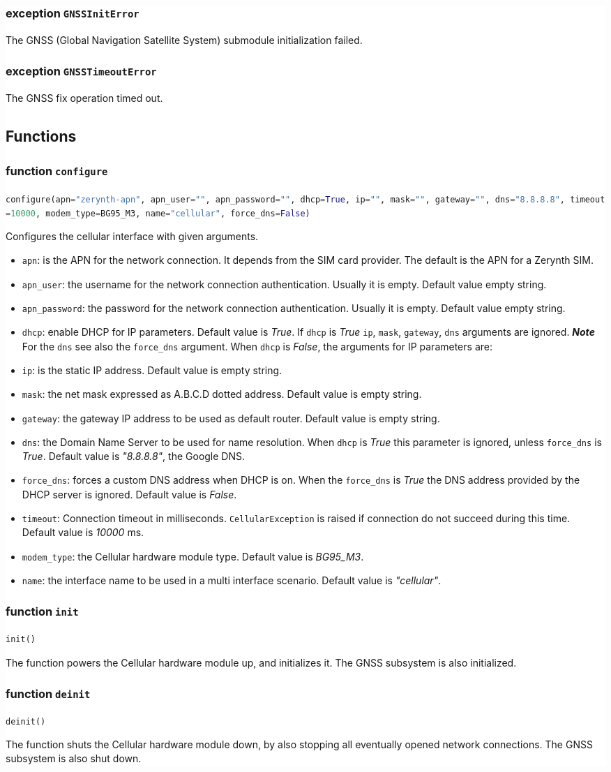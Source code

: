 ### exception `GNSSInitError`
The GNSS (Global Navigation Satellite System) submodule initialization failed.

### exception `GNSSTimeoutError`
The GNSS fix operation timed out.

## Functions

### function `configure`
```python
configure(apn="zerynth-apn", apn_user="", apn_password="", dhcp=True, ip="", mask="", gateway="", dns="8.8.8.8", timeout=10000, modem_type=BG95_M3, name="cellular", force_dns=False)
```
Configures the cellular interface with given arguments.

* `apn`: is the APN for the network connection. It depends from the SIM card provider. The default is the APN for a Zerynth SIM.
* `apn_user`: the username for the network connection authentication. Usually it is empty. Default value empty string.
* `apn_password`: the password for the network connection authentication. Usually it is empty. Default value empty string.

* `dhcp`: enable DHCP for IP parameters. Default value is *True*.
If `dhcp` is *True* `ip`, `mask`, `gateway`, `dns` arguments are ignored. ***Note*** For the `dns` see also the `force_dns` argument.
When `dhcp` is *False*, the arguments for IP parameters are:

* `ip`: is the static IP address. Default value is empty string.
* `mask`: the net mask expressed as A.B.C.D dotted address. Default value is empty string.
* `gateway`: the gateway IP address to be used as default router. Default value is empty string.
* `dns`: the Domain Name Server to be used for name resolution. When `dhcp` is *True* this parameter is ignored, unless `force_dns` is *True*. Default value is *"8.8.8.8"*, the Google DNS.

* `force_dns`: forces a custom DNS address when DHCP is on. When the `force_dns` is *True* the DNS address provided by the DHCP server is ignored. Default value is *False*.
* `timeout`: Connection timeout in milliseconds. `CellularException` is raised if connection do not succeed during this time. Default value is *10000* ms.
* `modem_type`: the Cellular hardware module type. Default value is *BG95_M3*.
* `name`: the interface name to be used in a multi interface scenario. Default value is *"cellular"*.

### function `init`
```python
init()
```
The function powers the Cellular hardware module up, and initializes it. The GNSS
subsystem is also initialized.

### function `deinit`
```python
deinit()
```
The function shuts the Cellular hardware module down, by also stopping all
eventually opened network connections. The GNSS subsystem is also shut down.
